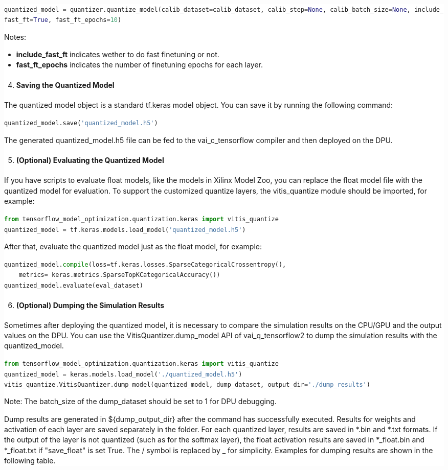 ```python
quantized_model = quantizer.quantize_model(calib_dataset=calib_dataset, calib_step=None, calib_batch_size=None, include_fast_ft=True, fast_ft_epochs=10)   
```

Notes:
*  **include_fast_ft** indicates wether to do fast finetuning or not. 
*  **fast_ft_epochs** indicates the number of finetuning epochs for each layer.

4.  #### Saving the Quantized Model
The quantized model object is a standard tf.keras model object. You can save it by running the following command:

```python
quantized_model.save('quantized_model.h5')
```

The generated quantized_model.h5 file can be fed to the vai_c_tensorflow compiler and then deployed on the DPU.

5.  #### (Optional) Evaluating the Quantized Model
If you have scripts to evaluate float models, like the models in Xilinx Model Zoo, you can replace the float model file with the quantized model for evaluation. 
To support the customized quantize layers, the vitis_quantize module should be imported, for example:

```python
from tensorflow_model_optimization.quantization.keras import vitis_quantize
quantized_model = tf.keras.models.load_model('quantized_model.h5')
```

After that, evaluate the quantized model just as the float model, for example:

```python
quantized_model.compile(loss=tf.keras.losses.SparseCategoricalCrossentropy(),
	metrics= keras.metrics.SparseTopKCategoricalAccuracy())
quantized_model.evaluate(eval_dataset)
```

6.  #### (Optional) Dumping the Simulation Results
Sometimes after deploying the quantized model, it is necessary to compare the simulation results on the CPU/GPU and the output values on the DPU. 
You can use the VitisQuantizer.dump_model API of vai_q_tensorflow2 to dump the simulation results with the quantized_model.

```python
from tensorflow_model_optimization.quantization.keras import vitis_quantize
quantized_model = keras.models.load_model('./quantized_model.h5')
vitis_quantize.VitisQuantizer.dump_model(quantized_model, dump_dataset, output_dir='./dump_results')
```

Note: The batch_size of the dump_dataset should be set to 1 for DPU debugging.

Dump results are generated in ${dump_output_dir} after the command has successfully executed. 
Results for weights and activation of each layer are saved separately in the folder. 
For each quantized layer, results are saved in *.bin and *.txt formats. 
If the output of the layer is not quantized (such as for the softmax layer), the float activation results are saved in *_float.bin and *_float.txt if "save_float" is set True.
The / symbol is replaced by _ for simplicity. Examples for dumping results are shown in the following table.
